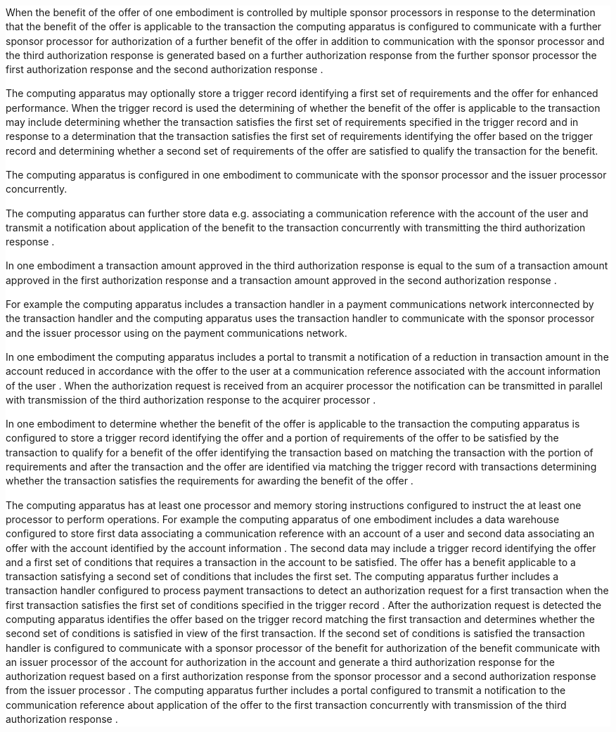 When the benefit of the offer of one embodiment is controlled by multiple sponsor processors in response to the determination that the benefit of the offer is applicable to the transaction the computing apparatus is configured to communicate with a further sponsor processor for authorization of a further benefit of the offer in addition to communication with the sponsor processor and the third authorization response is generated based on a further authorization response from the further sponsor processor the first authorization response and the second authorization response .

The computing apparatus may optionally store a trigger record identifying a first set of requirements and the offer for enhanced performance. When the trigger record is used the determining of whether the benefit of the offer is applicable to the transaction may include determining whether the transaction satisfies the first set of requirements specified in the trigger record and in response to a determination that the transaction satisfies the first set of requirements identifying the offer based on the trigger record and determining whether a second set of requirements of the offer are satisfied to qualify the transaction for the benefit.

The computing apparatus is configured in one embodiment to communicate with the sponsor processor and the issuer processor concurrently.

The computing apparatus can further store data e.g. associating a communication reference with the account of the user and transmit a notification about application of the benefit to the transaction concurrently with transmitting the third authorization response .

In one embodiment a transaction amount approved in the third authorization response is equal to the sum of a transaction amount approved in the first authorization response and a transaction amount approved in the second authorization response .

For example the computing apparatus includes a transaction handler in a payment communications network interconnected by the transaction handler and the computing apparatus uses the transaction handler to communicate with the sponsor processor and the issuer processor using on the payment communications network.

In one embodiment the computing apparatus includes a portal to transmit a notification of a reduction in transaction amount in the account reduced in accordance with the offer to the user at a communication reference associated with the account information of the user . When the authorization request is received from an acquirer processor the notification can be transmitted in parallel with transmission of the third authorization response to the acquirer processor .

In one embodiment to determine whether the benefit of the offer is applicable to the transaction the computing apparatus is configured to store a trigger record identifying the offer and a portion of requirements of the offer to be satisfied by the transaction to qualify for a benefit of the offer identifying the transaction based on matching the transaction with the portion of requirements and after the transaction and the offer are identified via matching the trigger record with transactions determining whether the transaction satisfies the requirements for awarding the benefit of the offer .

The computing apparatus has at least one processor and memory storing instructions configured to instruct the at least one processor to perform operations. For example the computing apparatus of one embodiment includes a data warehouse configured to store first data associating a communication reference with an account of a user and second data associating an offer with the account identified by the account information . The second data may include a trigger record identifying the offer and a first set of conditions that requires a transaction in the account to be satisfied. The offer has a benefit applicable to a transaction satisfying a second set of conditions that includes the first set. The computing apparatus further includes a transaction handler configured to process payment transactions to detect an authorization request for a first transaction when the first transaction satisfies the first set of conditions specified in the trigger record . After the authorization request is detected the computing apparatus identifies the offer based on the trigger record matching the first transaction and determines whether the second set of conditions is satisfied in view of the first transaction. If the second set of conditions is satisfied the transaction handler is configured to communicate with a sponsor processor of the benefit for authorization of the benefit communicate with an issuer processor of the account for authorization in the account and generate a third authorization response for the authorization request based on a first authorization response from the sponsor processor and a second authorization response from the issuer processor . The computing apparatus further includes a portal configured to transmit a notification to the communication reference about application of the offer to the first transaction concurrently with transmission of the third authorization response .
